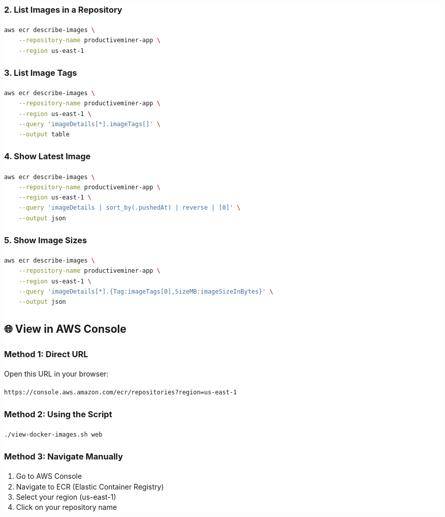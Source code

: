 ### 2. List Images in a Repository
```bash
aws ecr describe-images \
    --repository-name productiveminer-app \
    --region us-east-1
```

### 3. List Image Tags
```bash
aws ecr describe-images \
    --repository-name productiveminer-app \
    --region us-east-1 \
    --query 'imageDetails[*].imageTags[]' \
    --output table
```

### 4. Show Latest Image
```bash
aws ecr describe-images \
    --repository-name productiveminer-app \
    --region us-east-1 \
    --query 'imageDetails | sort_by(.pushedAt) | reverse | [0]' \
    --output json
```

### 5. Show Image Sizes
```bash
aws ecr describe-images \
    --repository-name productiveminer-app \
    --region us-east-1 \
    --query 'imageDetails[*].{Tag:imageTags[0],SizeMB:imageSizeInBytes}' \
    --output json
```

## 🌐 View in AWS Console

### Method 1: Direct URL
Open this URL in your browser:
```
https://console.aws.amazon.com/ecr/repositories?region=us-east-1
```

### Method 2: Using the Script
```bash
./view-docker-images.sh web
```

### Method 3: Navigate Manually
1. Go to AWS Console
2. Navigate to ECR (Elastic Container Registry)
3. Select your region (us-east-1)
4. Click on your repository name
